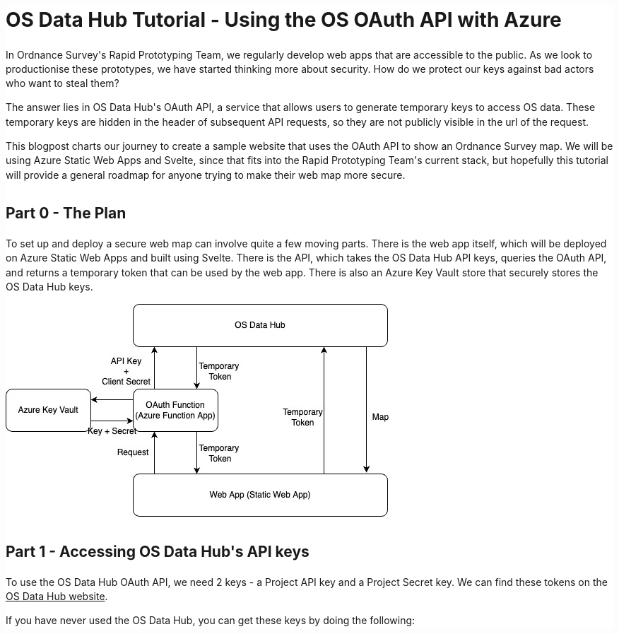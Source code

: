 # OS Data Hub Tutorial - Using the OS OAuth API with Azure

In Ordnance Survey's Rapid Prototyping Team, we regularly develop web apps that are accessible to 
the public. As we look to productionise these prototypes, we have started thinking more about 
security. How do we protect our keys against bad actors who want to steal them?

The answer lies in OS Data Hub's OAuth API, a service that allows users to generate temporary keys to access
OS data. These temporary keys are hidden in the header of subsequent API requests, so they are not
publicly visible in the url of the request.

This blogpost charts our journey to create a sample website that uses the OAuth API to show an Ordnance Survey 
map. We will be using Azure Static Web Apps and Svelte, since that fits into the Rapid Prototyping 
Team's current stack, but hopefully this tutorial will provide a general roadmap for anyone trying 
to make their web map more secure.


## Part 0 - The Plan

To set up and deploy a secure web map can involve quite a few moving parts. There is the web app itself, which 
will be deployed on Azure Static Web Apps and built using Svelte. There is the API, which takes the
OS Data Hub API keys, queries the OAuth API, and returns a temporary token that can be used by the web app. There is
also an Azure Key Vault store that securely stores the OS Data Hub keys.

![Diagram](media/diagram.jpg)

## Part 1 - Accessing OS Data Hub's API keys

To use the OS Data Hub OAuth API, we need 2 keys - a Project API key and a Project Secret key. We can find these tokens
on the [OS Data Hub website](https://osdatahub.os.uk/). 

If you have never used the OS Data Hub, you can get these keys by doing the following:
